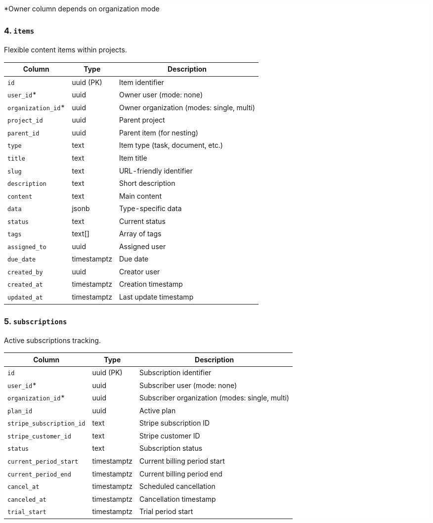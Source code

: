*Owner column depends on organization mode

### 4. `items`
Flexible content items within projects.

| Column | Type | Description |
|--------|------|-------------|
| `id` | uuid (PK) | Item identifier |
| `user_id`* | uuid | Owner user (mode: none) |
| `organization_id`* | uuid | Owner organization (modes: single, multi) |
| `project_id` | uuid | Parent project |
| `parent_id` | uuid | Parent item (for nesting) |
| `type` | text | Item type (task, document, etc.) |
| `title` | text | Item title |
| `slug` | text | URL-friendly identifier |
| `description` | text | Short description |
| `content` | text | Main content |
| `data` | jsonb | Type-specific data |
| `status` | text | Current status |
| `tags` | text[] | Array of tags |
| `assigned_to` | uuid | Assigned user |
| `due_date` | timestamptz | Due date |
| `created_by` | uuid | Creator user |
| `created_at` | timestamptz | Creation timestamp |
| `updated_at` | timestamptz | Last update timestamp |

### 5. `subscriptions`
Active subscriptions tracking.

| Column | Type | Description |
|--------|------|-------------|
| `id` | uuid (PK) | Subscription identifier |
| `user_id`* | uuid | Subscriber user (mode: none) |
| `organization_id`* | uuid | Subscriber organization (modes: single, multi) |
| `plan_id` | uuid | Active plan |
| `stripe_subscription_id` | text | Stripe subscription ID |
| `stripe_customer_id` | text | Stripe customer ID |
| `status` | text | Subscription status |
| `current_period_start` | timestamptz | Current billing period start |
| `current_period_end` | timestamptz | Current billing period end |
| `cancel_at` | timestamptz | Scheduled cancellation |
| `canceled_at` | timestamptz | Cancellation timestamp |
| `trial_start` | timestamptz | Trial period start |